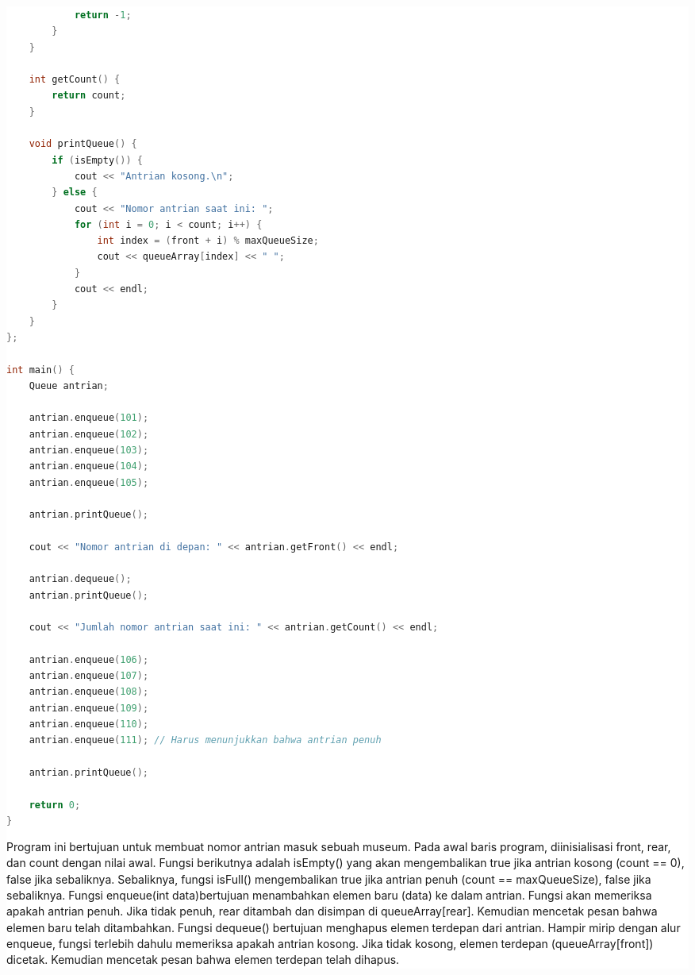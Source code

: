 ```C++
            return -1;
        }
    }

    int getCount() {
        return count;
    }

    void printQueue() {
        if (isEmpty()) {
            cout << "Antrian kosong.\n";
        } else {
            cout << "Nomor antrian saat ini: ";
            for (int i = 0; i < count; i++) {
                int index = (front + i) % maxQueueSize;
                cout << queueArray[index] << " ";
            }
            cout << endl;
        }
    }
};

int main() {
    Queue antrian;

    antrian.enqueue(101);
    antrian.enqueue(102);
    antrian.enqueue(103);
    antrian.enqueue(104);
    antrian.enqueue(105);

    antrian.printQueue();

    cout << "Nomor antrian di depan: " << antrian.getFront() << endl;

    antrian.dequeue();
    antrian.printQueue();

    cout << "Jumlah nomor antrian saat ini: " << antrian.getCount() << endl;

    antrian.enqueue(106);
    antrian.enqueue(107);
    antrian.enqueue(108);
    antrian.enqueue(109);
    antrian.enqueue(110);
    antrian.enqueue(111); // Harus menunjukkan bahwa antrian penuh

    antrian.printQueue();

    return 0;
}

```
Program ini bertujuan untuk membuat nomor antrian masuk sebuah museum. Pada awal baris program, diinisialisasi front, rear, dan count dengan nilai awal. Fungsi berikutnya adalah isEmpty() yang akan mengembalikan true jika antrian kosong (count == 0), false jika sebaliknya. Sebaliknya, fungsi isFull() mengembalikan true jika antrian penuh (count == maxQueueSize), false jika sebaliknya.
Fungsi enqueue(int data)bertujuan menambahkan elemen baru (data) ke dalam antrian. Fungsi akan memeriksa apakah antrian penuh. Jika tidak penuh, rear ditambah dan disimpan di queueArray[rear]. Kemudian mencetak pesan bahwa elemen baru telah ditambahkan.
Fungsi dequeue() bertujuan menghapus elemen terdepan dari antrian. Hampir mirip dengan alur enqueue, fungsi terlebih dahulu memeriksa apakah antrian kosong. Jika tidak kosong, elemen terdepan (queueArray[front]) dicetak. Kemudian mencetak pesan bahwa elemen terdepan telah dihapus.